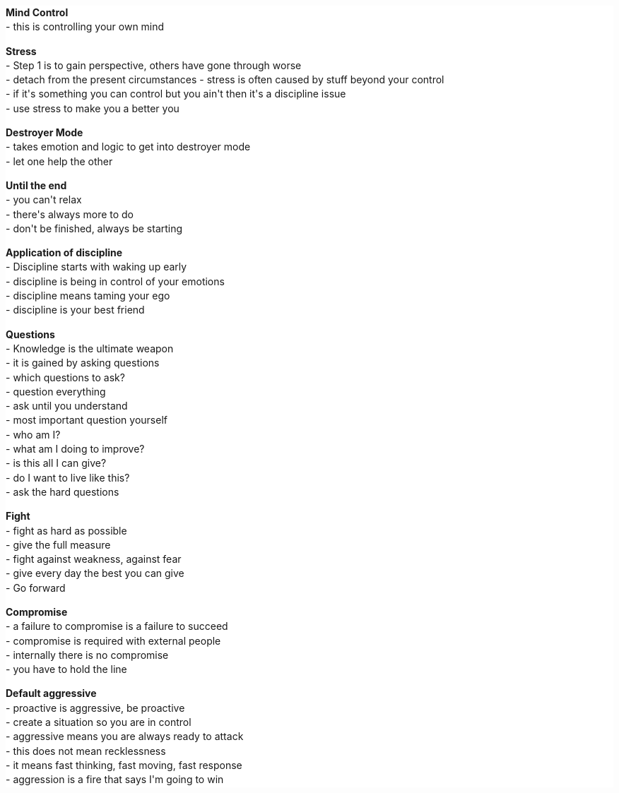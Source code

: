 **Mind Control**  
\- this is controlling your own mind

**Stress**  
\- Step 1 is to gain perspective, others have gone through worse  
\- detach from the present circumstances
\- stress is often caused by stuff beyond your control  
\- if it's something you can control but you ain't then it's a discipline issue  
\- use stress to make you a better you

**Destroyer Mode**  
\- takes emotion and logic to get into destroyer mode  
\- let one help the other

**Until the end**  
\- you can't relax  
\- there's always more to do  
\- don't be finished, always be starting

**Application of discipline**  
\- Discipline starts with waking up early  
\- discipline is being in control of your emotions  
\- discipline means taming your ego  
\- discipline is your best friend

**Questions**  
\- Knowledge is the ultimate weapon  
\- it is gained by asking questions  
\- which questions to ask?  
\- question everything  
\- ask until you understand  
\- most important question yourself  
\- who am I?  
\- what am I doing to improve?  
\- is this all I can give?  
\- do I want to live like this?  
\- ask the hard questions

**Fight**  
\- fight as hard as possible  
\- give the full measure  
\- fight against weakness, against fear  
\- give every day the best you can give  
\- Go forward

**Compromise**  
\- a failure to compromise is a failure to succeed  
\- compromise is required with external people  
\- internally there is no compromise  
\- you have to hold the line

**Default aggressive**  
\- proactive is aggressive, be proactive  
\- create a situation so you are in control  
\- aggressive means you are always ready to attack  
\- this does not mean recklessness  
\- it means fast thinking, fast moving, fast response  
\- aggression is a fire that says I'm going to win

